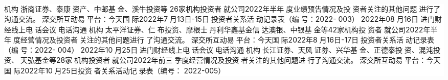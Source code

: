 机构
浙商证券、泰康
资产、中邮基
金、溪牛投资等
26家机构投资者
就公司2022年半年
度业绩预告情况及投
资者关注的其他问题
进行了沟通交流。
深交所互动易
平台：今天国
际2022年7
月13日-15日
投资者关系活
动记录表（编
号：2022-
003）
2022年08
月16日
进门财经线上电
话会议
电话沟通
机构
太平洋证券、仁
布投资、摩根士
丹利华鑫基金信
达澳银、中银基
金等42家机构投
资者
就公司2022年半年
度经营情况及投资者
关注的其他问题进行
了沟通交流。
深交所互动易
平台：今天国
际2022年8
月16日-17日
投资者关系活
动记录表（编
号：2022-
004）
2022年10
月25日
进门财经线上电
话会议
电话沟通
机构
长江证券、天风
证券、兴华基
金、正德泰投
资、混沌投资、
天弘基金等28家
机构投资者
就公司2022年前三
季度经营情况及投资
者关注的其他问题进
行了沟通交流。
深交所互动易
平台：今天国
际2022年10
月25日投资
者关系活动记
录表（编号：
2022-005）